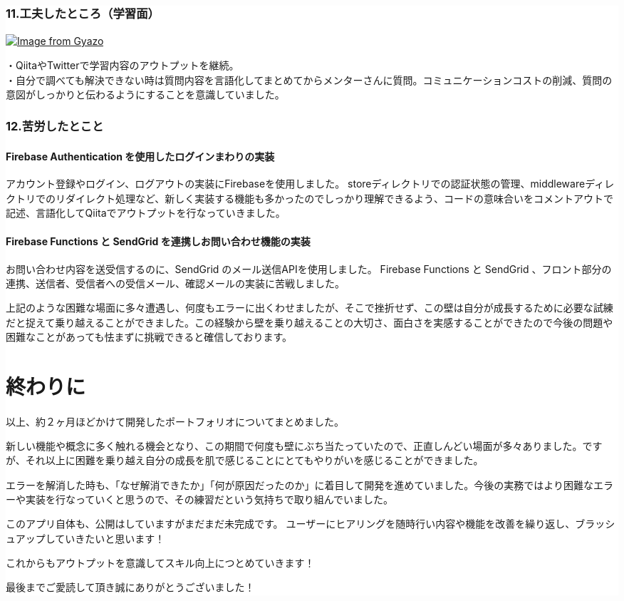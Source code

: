 
### 11.工夫したところ（学習面）
<a href="https://gyazo.com/ab1fe74b37ed6cbbec7572fe28ae4d87"><img src="https://i.gyazo.com/ab1fe74b37ed6cbbec7572fe28ae4d87.png" alt="Image from Gyazo" width="1433"/></a>


・QiitaやTwitterで学習内容のアウトプットを継続。  
・自分で調べても解決できない時は質問内容を言語化してまとめてからメンターさんに質問。コミュニケーションコストの削減、質問の意図がしっかりと伝わるようにすることを意識していました。


### 12.苦労したとこと


#### Firebase Authentication を使用したログインまわりの実装

アカウント登録やログイン、ログアウトの実装にFirebaseを使用しました。
storeディレクトリでの認証状態の管理、middlewareディレクトリでのリダイレクト処理など、新しく実装する機能も多かったのでしっかり理解できるよう、コードの意味合いをコメントアウトで記述、言語化してQiitaでアウトプットを行なっていきました。


#### Firebase Functions と SendGrid を連携しお問い合わせ機能の実装

お問い合わせ内容を送受信するのに、SendGrid のメール送信APIを使用しました。
Firebase Functions と SendGrid 、フロント部分の連携、送信者、受信者への受信メール、確認メールの実装に苦戦しました。

上記のような困難な場面に多々遭遇し、何度もエラーに出くわせましたが、そこで挫折せず、この壁は自分が成長するために必要な試練だと捉えて乗り越えることができました。この経験から壁を乗り越えることの大切さ、面白さを実感することができたので今後の問題や困難なことがあっても怯まずに挑戦できると確信しております。


# 終わりに

以上、約２ヶ月ほどかけて開発したポートフォリオについてまとめました。

新しい機能や概念に多く触れる機会となり、この期間で何度も壁にぶち当たっていたので、正直しんどい場面が多々ありました。ですが、それ以上に困難を乗り越え自分の成長を肌で感じることにとてもやりがいを感じることができました。

エラーを解消した時も、「なぜ解消できたか」「何が原因だったのか」に着目して開発を進めていました。今後の実務ではより困難なエラーや実装を行なっていくと思うので、その練習だという気持ちで取り組んでいました。

このアプリ自体も、公開はしていますがまだまだ未完成です。
ユーザーにヒアリングを随時行い内容や機能を改善を繰り返し、ブラッシュアップしていきたいと思います！

これからもアウトプットを意識してスキル向上につとめていきます！

最後までご愛読して頂き誠にありがとうございました！
